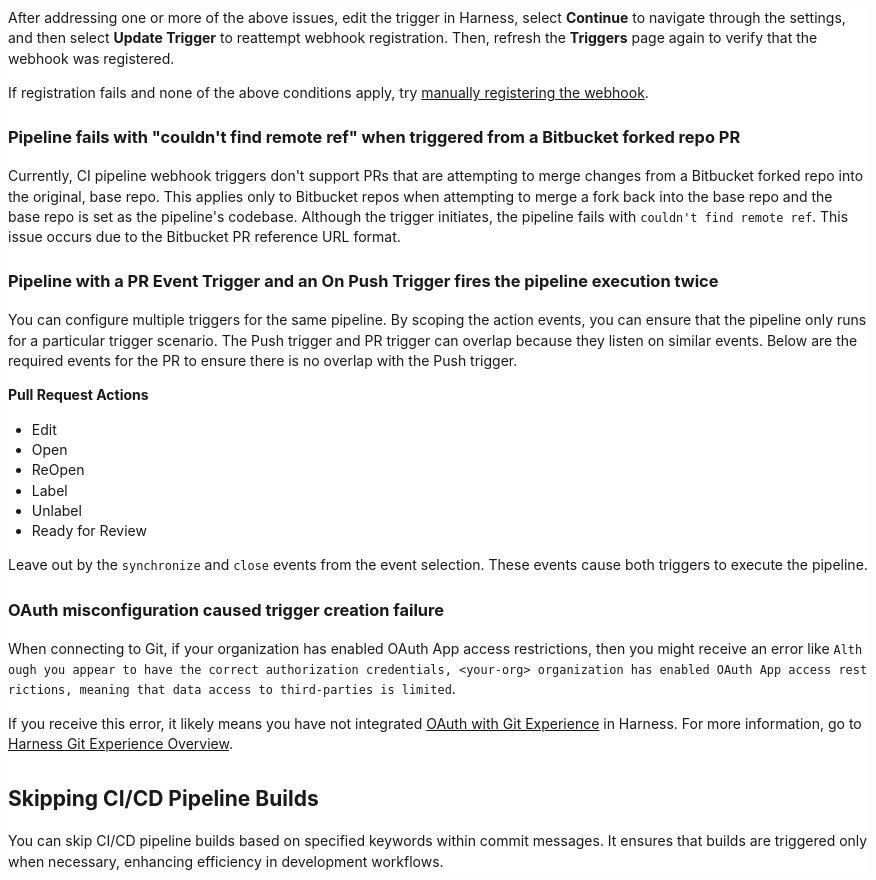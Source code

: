 After addressing one or more of the above issues, edit the trigger in Harness, select **Continue** to navigate through the settings, and then select **Update Trigger** to reattempt webhook registration. Then, refresh the **Triggers** page again to verify that the webhook was registered.

If registration fails and none of the above conditions apply, try [manually registering the webhook](#register-the-webhook-in-the-git-provider).

### Pipeline fails with "couldn't find remote ref" when triggered from a Bitbucket forked repo PR



Currently, CI pipeline webhook triggers don't support PRs that are attempting to merge changes from a Bitbucket forked repo into the original, base repo. This applies only to Bitbucket repos when attempting to merge a fork back into the base repo and the base repo is set as the pipeline's codebase. Although the trigger initiates, the pipeline fails with `couldn't find remote ref`. This issue occurs due to the Bitbucket PR reference URL format.

### Pipeline with a PR Event Trigger and an On Push Trigger fires the pipeline execution twice

You can configure multiple triggers for the same pipeline. By scoping the action events, you can ensure that the pipeline only runs for a particular trigger scenario. The Push trigger and PR trigger can overlap because they listen on similar events. Below are the required events for the PR to ensure there is no overlap with the Push trigger.

**Pull Request Actions**

- Edit
- Open
- ReOpen
- Label
- Unlabel
- Ready for Review

Leave out by the `synchronize` and `close` events from the event selection. These events cause both triggers to execute the pipeline.

### OAuth misconfiguration caused trigger creation failure

When connecting to Git, if your organization has enabled OAuth App access restrictions, then you might receive an error like `Although you appear to have the correct authorization credentials, <your-org> organization has enabled OAuth App access restrictions, meaning that data access to third-parties is limited`. 

If you receive this error, it likely means you have not integrated [OAuth with Git Experience](/docs/platform/git-experience/oauth-integration) in Harness.
For more information, go to [Harness Git Experience Overview](/docs/platform/git-experience/git-experience-overview).


## Skipping CI/CD Pipeline Builds

You can skip CI/CD pipeline builds based on specified keywords within commit messages. It ensures that builds are triggered only when necessary, enhancing efficiency in development workflows.
